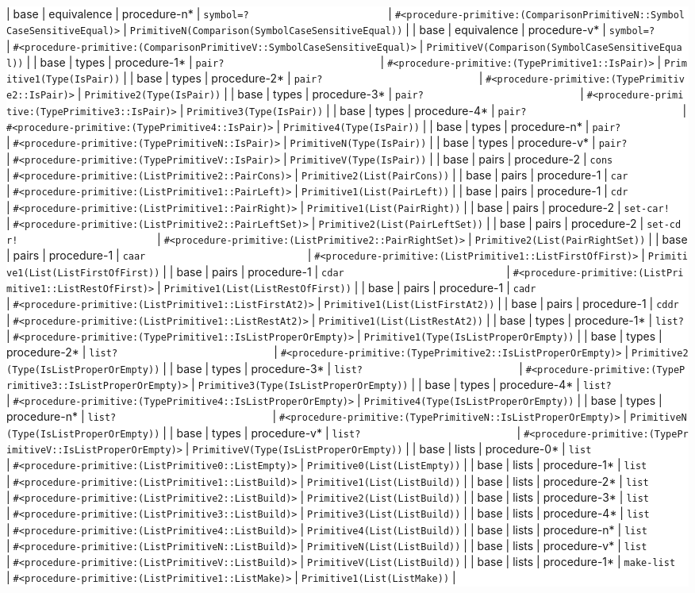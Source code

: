 |        base        |  equivalence   |    procedure-n*    | `symbol=?                        ` | `#<procedure-primitive:(ComparisonPrimitiveN::SymbolCaseSensitiveEqual)>` | `PrimitiveN(Comparison(SymbolCaseSensitiveEqual))` |
|        base        |  equivalence   |    procedure-v*    | `symbol=?                        ` | `#<procedure-primitive:(ComparisonPrimitiveV::SymbolCaseSensitiveEqual)>` | `PrimitiveV(Comparison(SymbolCaseSensitiveEqual))` |
|        base        |     types      |    procedure-1*    | `pair?                           ` | `#<procedure-primitive:(TypePrimitive1::IsPair)>` | `Primitive1(Type(IsPair))` |
|        base        |     types      |    procedure-2*    | `pair?                           ` | `#<procedure-primitive:(TypePrimitive2::IsPair)>` | `Primitive2(Type(IsPair))` |
|        base        |     types      |    procedure-3*    | `pair?                           ` | `#<procedure-primitive:(TypePrimitive3::IsPair)>` | `Primitive3(Type(IsPair))` |
|        base        |     types      |    procedure-4*    | `pair?                           ` | `#<procedure-primitive:(TypePrimitive4::IsPair)>` | `Primitive4(Type(IsPair))` |
|        base        |     types      |    procedure-n*    | `pair?                           ` | `#<procedure-primitive:(TypePrimitiveN::IsPair)>` | `PrimitiveN(Type(IsPair))` |
|        base        |     types      |    procedure-v*    | `pair?                           ` | `#<procedure-primitive:(TypePrimitiveV::IsPair)>` | `PrimitiveV(Type(IsPair))` |
|        base        |     pairs      |    procedure-2     | `cons                            ` | `#<procedure-primitive:(ListPrimitive2::PairCons)>` | `Primitive2(List(PairCons))` |
|        base        |     pairs      |    procedure-1     | `car                             ` | `#<procedure-primitive:(ListPrimitive1::PairLeft)>` | `Primitive1(List(PairLeft))` |
|        base        |     pairs      |    procedure-1     | `cdr                             ` | `#<procedure-primitive:(ListPrimitive1::PairRight)>` | `Primitive1(List(PairRight))` |
|        base        |     pairs      |    procedure-2     | `set-car!                        ` | `#<procedure-primitive:(ListPrimitive2::PairLeftSet)>` | `Primitive2(List(PairLeftSet))` |
|        base        |     pairs      |    procedure-2     | `set-cdr!                        ` | `#<procedure-primitive:(ListPrimitive2::PairRightSet)>` | `Primitive2(List(PairRightSet))` |
|        base        |     pairs      |    procedure-1     | `caar                            ` | `#<procedure-primitive:(ListPrimitive1::ListFirstOfFirst)>` | `Primitive1(List(ListFirstOfFirst))` |
|        base        |     pairs      |    procedure-1     | `cdar                            ` | `#<procedure-primitive:(ListPrimitive1::ListRestOfFirst)>` | `Primitive1(List(ListRestOfFirst))` |
|        base        |     pairs      |    procedure-1     | `cadr                            ` | `#<procedure-primitive:(ListPrimitive1::ListFirstAt2)>` | `Primitive1(List(ListFirstAt2))` |
|        base        |     pairs      |    procedure-1     | `cddr                            ` | `#<procedure-primitive:(ListPrimitive1::ListRestAt2)>` | `Primitive1(List(ListRestAt2))` |
|        base        |     types      |    procedure-1*    | `list?                           ` | `#<procedure-primitive:(TypePrimitive1::IsListProperOrEmpty)>` | `Primitive1(Type(IsListProperOrEmpty))` |
|        base        |     types      |    procedure-2*    | `list?                           ` | `#<procedure-primitive:(TypePrimitive2::IsListProperOrEmpty)>` | `Primitive2(Type(IsListProperOrEmpty))` |
|        base        |     types      |    procedure-3*    | `list?                           ` | `#<procedure-primitive:(TypePrimitive3::IsListProperOrEmpty)>` | `Primitive3(Type(IsListProperOrEmpty))` |
|        base        |     types      |    procedure-4*    | `list?                           ` | `#<procedure-primitive:(TypePrimitive4::IsListProperOrEmpty)>` | `Primitive4(Type(IsListProperOrEmpty))` |
|        base        |     types      |    procedure-n*    | `list?                           ` | `#<procedure-primitive:(TypePrimitiveN::IsListProperOrEmpty)>` | `PrimitiveN(Type(IsListProperOrEmpty))` |
|        base        |     types      |    procedure-v*    | `list?                           ` | `#<procedure-primitive:(TypePrimitiveV::IsListProperOrEmpty)>` | `PrimitiveV(Type(IsListProperOrEmpty))` |
|        base        |     lists      |    procedure-0*    | `list                            ` | `#<procedure-primitive:(ListPrimitive0::ListEmpty)>` | `Primitive0(List(ListEmpty))` |
|        base        |     lists      |    procedure-1*    | `list                            ` | `#<procedure-primitive:(ListPrimitive1::ListBuild)>` | `Primitive1(List(ListBuild))` |
|        base        |     lists      |    procedure-2*    | `list                            ` | `#<procedure-primitive:(ListPrimitive2::ListBuild)>` | `Primitive2(List(ListBuild))` |
|        base        |     lists      |    procedure-3*    | `list                            ` | `#<procedure-primitive:(ListPrimitive3::ListBuild)>` | `Primitive3(List(ListBuild))` |
|        base        |     lists      |    procedure-4*    | `list                            ` | `#<procedure-primitive:(ListPrimitive4::ListBuild)>` | `Primitive4(List(ListBuild))` |
|        base        |     lists      |    procedure-n*    | `list                            ` | `#<procedure-primitive:(ListPrimitiveN::ListBuild)>` | `PrimitiveN(List(ListBuild))` |
|        base        |     lists      |    procedure-v*    | `list                            ` | `#<procedure-primitive:(ListPrimitiveV::ListBuild)>` | `PrimitiveV(List(ListBuild))` |
|        base        |     lists      |    procedure-1*    | `make-list                       ` | `#<procedure-primitive:(ListPrimitive1::ListMake)>` | `Primitive1(List(ListMake))` |